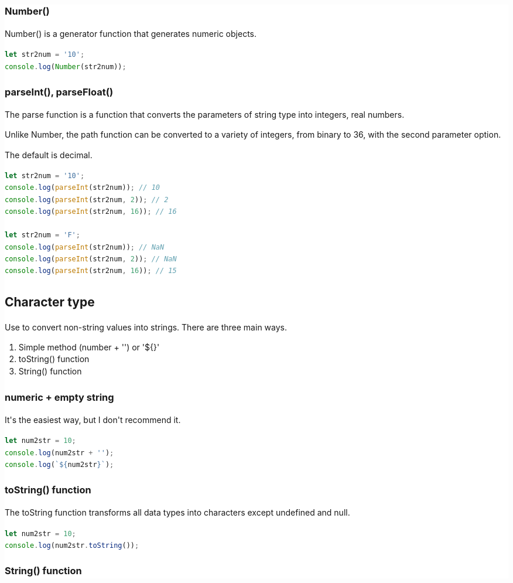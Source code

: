 ### Number()

Number() is a generator function that generates numeric objects.

```javascript
let str2num = '10';
console.log(Number(str2num));
```

### parseInt(), parseFloat()

The parse function is a function that converts the parameters of string type into integers, real numbers.

Unlike Number, the path function can be converted to a variety of integers, from binary to 36, with the second parameter option.

The default is decimal.

```javascript
let str2num = '10';
console.log(parseInt(str2num)); // 10
console.log(parseInt(str2num, 2)); // 2
console.log(parseInt(str2num, 16)); // 16

let str2num = 'F';
console.log(parseInt(str2num)); // NaN
console.log(parseInt(str2num, 2)); // NaN
console.log(parseInt(str2num, 16)); // 15
```

## Character type

Use to convert non-string values into strings. There are three main ways.

1. Simple method (number + '') or '${}'
2. toString() function
3. String() function

### numeric + empty string

It's the easiest way, but I don't recommend it.

```javascript
let num2str = 10;
console.log(num2str + '');
console.log(`${num2str}`);
```

### toString() function

The toString function transforms all data types into characters except undefined and null.

```javascript
let num2str = 10;
console.log(num2str.toString());
```
### String() function
